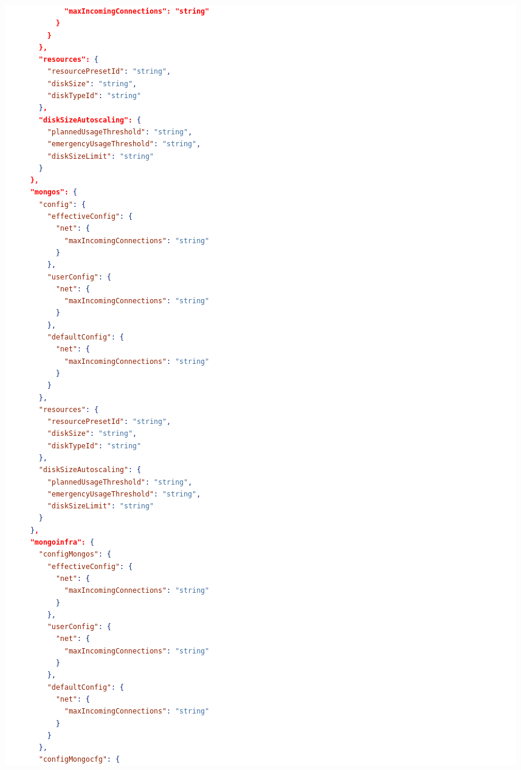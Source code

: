 ```json
              "maxIncomingConnections": "string"
            }
          }
        },
        "resources": {
          "resourcePresetId": "string",
          "diskSize": "string",
          "diskTypeId": "string"
        },
        "diskSizeAutoscaling": {
          "plannedUsageThreshold": "string",
          "emergencyUsageThreshold": "string",
          "diskSizeLimit": "string"
        }
      },
      "mongos": {
        "config": {
          "effectiveConfig": {
            "net": {
              "maxIncomingConnections": "string"
            }
          },
          "userConfig": {
            "net": {
              "maxIncomingConnections": "string"
            }
          },
          "defaultConfig": {
            "net": {
              "maxIncomingConnections": "string"
            }
          }
        },
        "resources": {
          "resourcePresetId": "string",
          "diskSize": "string",
          "diskTypeId": "string"
        },
        "diskSizeAutoscaling": {
          "plannedUsageThreshold": "string",
          "emergencyUsageThreshold": "string",
          "diskSizeLimit": "string"
        }
      },
      "mongoinfra": {
        "configMongos": {
          "effectiveConfig": {
            "net": {
              "maxIncomingConnections": "string"
            }
          },
          "userConfig": {
            "net": {
              "maxIncomingConnections": "string"
            }
          },
          "defaultConfig": {
            "net": {
              "maxIncomingConnections": "string"
            }
          }
        },
        "configMongocfg": {
```